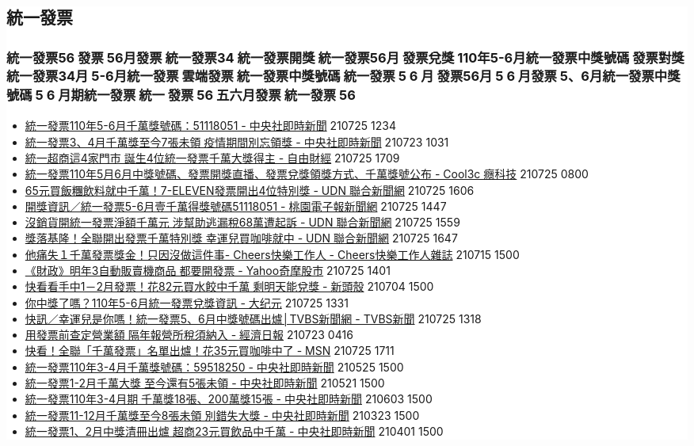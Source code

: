 ## 統一發票

### 統一發票56 發票 56月發票 統一發票34 統一發票開獎 統一發票56月 發票兌獎 110年5-6月統一發票中獎號碼 發票對獎 統一發票34月 5-6月統一發票 雲端發票 統一發票中獎號碼 統一發票 5 6 月 發票56月 5 6 月發票 5、6月統一發票中獎號碼 5 6 月期統一發票 統一 發票 56 五六月發票 統一發票 56


- [統一發票110年5-6月千萬獎號碼：51118051 - 中央社即時新聞](https://www.cna.com.tw/news/firstnews/202107255006.aspx "統一發票110年5-6月千萬獎號碼：51118051 - 中央社即時新聞") 210725 1234
- [統一發票3、4月千萬獎至今7張未領 疫情期間別忘領獎 - 中央社即時新聞](https://www.cna.com.tw/news/firstnews/202107230047.aspx "統一發票3、4月千萬獎至今7張未領 疫情期間別忘領獎 - 中央社即時新聞") 210723 1031
- [統一超商這4家門市 誕生4位統一發票千萬大獎得主 - 自由財經](https://ec.ltn.com.tw/article/breakingnews/3615818 "統一超商這4家門市 誕生4位統一發票千萬大獎得主 - 自由財經") 210725 1709
- [統一發票110年5月6月中獎號碼、發票開獎直播、發票兌獎領獎方式、千萬獎號公布 - Cool3c 癮科技](https://www.cool3c.com/article/163335 "統一發票110年5月6月中獎號碼、發票開獎直播、發票兌獎領獎方式、千萬獎號公布 - Cool3c 癮科技") 210725 0800
- [65元買飯糰飲料就中千萬！7-ELEVEN發票開出4位特別獎 - UDN 聯合新聞網](https://udn.com/news/story/7266/5626477 "65元買飯糰飲料就中千萬！7-ELEVEN發票開出4位特別獎 - UDN 聯合新聞網") 210725 1606
- [開獎資訊／統一發票5-6月壹千萬得獎號碼51118051 - 桃園電子報新聞網](https://tyenews.com/2021/07/130505/ "開獎資訊／統一發票5-6月壹千萬得獎號碼51118051 - 桃園電子報新聞網") 210725 1447
- [沒銷貨開統一發票淨額千萬元 涉幫助逃漏稅68萬遭起訴 - UDN 聯合新聞網](https://udn.com/news/story/7321/5626464 "沒銷貨開統一發票淨額千萬元 涉幫助逃漏稅68萬遭起訴 - UDN 聯合新聞網") 210725 1559
- [獎落基隆！全聯開出發票千萬特別獎 幸運兒買咖啡就中 - UDN 聯合新聞網](https://udn.com/news/story/7266/5626528?from=udn-catelistnews_ch2 "獎落基隆！全聯開出發票千萬特別獎 幸運兒買咖啡就中 - UDN 聯合新聞網") 210725 1647
- [他痛失１千萬發票獎金！只因沒做這件事- Cheers快樂工作人 - Cheers快樂工作人雜誌](https://www.cheers.com.tw/article/article.action?id=5099799 "他痛失１千萬發票獎金！只因沒做這件事- Cheers快樂工作人 - Cheers快樂工作人雜誌") 210715 1500
- [《財政》明年3自動販賣機商品 都要開發票 - Yahoo奇摩股市](https://tw.stock.yahoo.com/news/%E8%B2%A1%E6%94%BF-%E6%98%8E%E5%B9%B43%E8%87%AA%E5%8B%95%E8%B2%A9%E8%B3%A3%E6%A9%9F%E5%95%86%E5%93%81-%E9%83%BD%E8%A6%81%E9%96%8B%E7%99%BC%E7%A5%A8-060149642.html "《財政》明年3自動販賣機商品 都要開發票 - Yahoo奇摩股市") 210725 1401
- [快看看手中1－2月發票！花82元買水餃中千萬 剩明天能兌獎 - 新頭殼](https://newtalk.tw/news/view/2021-07-04/598710 "快看看手中1－2月發票！花82元買水餃中千萬 剩明天能兌獎 - 新頭殼") 210704 1500
- [你中獎了嗎？110年5-6月統一發票兌獎資訊 - 大纪元](https://www.epochtimes.com/gb/21/7/25/n13113322.htm "你中獎了嗎？110年5-6月統一發票兌獎資訊 - 大纪元") 210725 1331
- [快訊／幸運兒是你嗎！統一發票5、6月中獎號碼出爐│TVBS新聞網 - TVBS新聞](https://news.tvbs.com.tw/life/1552161 "快訊／幸運兒是你嗎！統一發票5、6月中獎號碼出爐│TVBS新聞網 - TVBS新聞") 210725 1318
- [用發票前查定營業額 隔年報營所稅須納入 - 經濟日報](https://money.udn.com/money/story/6710/5620921 "用發票前查定營業額 隔年報營所稅須納入 - 經濟日報") 210723 0416
- [快看！全聯「千萬發票」名單出爐！花35元買咖啡中了 - MSN](https://www.msn.com/zh-tw/news/living/%E5%BF%AB%E7%9C%8B-%E5%85%A8%E8%81%AF-%E5%8D%83%E8%90%AC%E7%99%BC%E7%A5%A8-%E5%90%8D%E5%96%AE%E5%87%BA%E7%88%90-%E8%8A%B135%E5%85%83%E8%B2%B7%E5%92%96%E5%95%A1%E4%B8%AD%E4%BA%86/ar-AAMxlDU?li=BBqj0iS "快看！全聯「千萬發票」名單出爐！花35元買咖啡中了 - MSN") 210725 1711
- [統一發票110年3-4月千萬獎號碼：59518250 - 中央社即時新聞](https://www.cna.com.tw/news/firstnews/202105255005.aspx "統一發票110年3-4月千萬獎號碼：59518250 - 中央社即時新聞") 210525 1500
- [統一發票1-2月千萬大獎 至今還有5張未領 - 中央社即時新聞](https://www.cna.com.tw/news/firstnews/202105210049.aspx "統一發票1-2月千萬大獎 至今還有5張未領 - 中央社即時新聞") 210521 1500
- [統一發票110年3-4月期 千萬獎18張、200萬獎15張 - 中央社即時新聞](https://www.cna.com.tw/news/firstnews/202106030047.aspx "統一發票110年3-4月期 千萬獎18張、200萬獎15張 - 中央社即時新聞") 210603 1500
- [統一發票11-12月千萬獎至今8張未領 別錯失大獎 - 中央社即時新聞](https://www.cna.com.tw/news/firstnews/202103230065.aspx "統一發票11-12月千萬獎至今8張未領 別錯失大獎 - 中央社即時新聞") 210323 1500
- [統一發票1、2月中獎清冊出爐 超商23元買飲品中千萬 - 中央社即時新聞](https://www.cna.com.tw/news/firstnews/202104010059.aspx "統一發票1、2月中獎清冊出爐 超商23元買飲品中千萬 - 中央社即時新聞") 210401 1500
